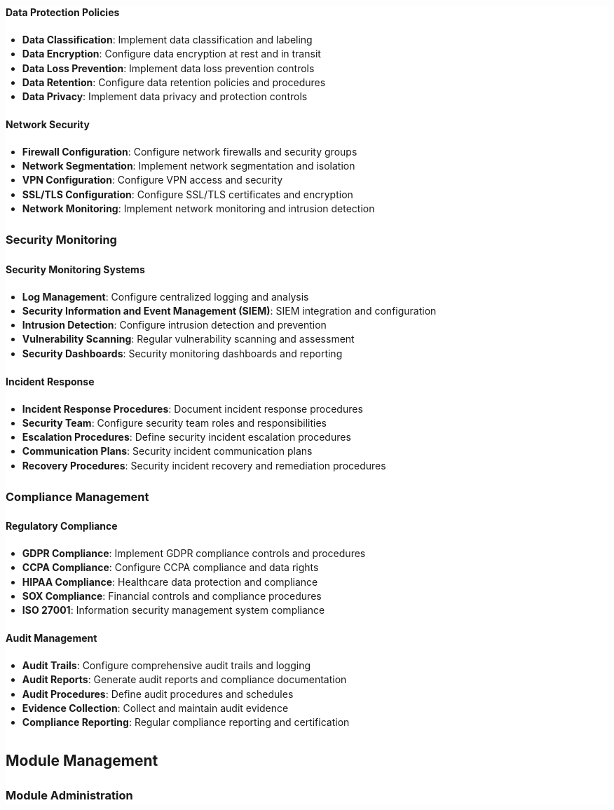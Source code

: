 #### Data Protection Policies
- **Data Classification**: Implement data classification and labeling
- **Data Encryption**: Configure data encryption at rest and in transit
- **Data Loss Prevention**: Implement data loss prevention controls
- **Data Retention**: Configure data retention policies and procedures
- **Data Privacy**: Implement data privacy and protection controls

#### Network Security
- **Firewall Configuration**: Configure network firewalls and security groups
- **Network Segmentation**: Implement network segmentation and isolation
- **VPN Configuration**: Configure VPN access and security
- **SSL/TLS Configuration**: Configure SSL/TLS certificates and encryption
- **Network Monitoring**: Implement network monitoring and intrusion detection

### Security Monitoring

#### Security Monitoring Systems
- **Log Management**: Configure centralized logging and analysis
- **Security Information and Event Management (SIEM)**: SIEM integration and configuration
- **Intrusion Detection**: Configure intrusion detection and prevention
- **Vulnerability Scanning**: Regular vulnerability scanning and assessment
- **Security Dashboards**: Security monitoring dashboards and reporting

#### Incident Response
- **Incident Response Procedures**: Document incident response procedures
- **Security Team**: Configure security team roles and responsibilities
- **Escalation Procedures**: Define security incident escalation procedures
- **Communication Plans**: Security incident communication plans
- **Recovery Procedures**: Security incident recovery and remediation procedures

### Compliance Management

#### Regulatory Compliance
- **GDPR Compliance**: Implement GDPR compliance controls and procedures
- **CCPA Compliance**: Configure CCPA compliance and data rights
- **HIPAA Compliance**: Healthcare data protection and compliance
- **SOX Compliance**: Financial controls and compliance procedures
- **ISO 27001**: Information security management system compliance

#### Audit Management
- **Audit Trails**: Configure comprehensive audit trails and logging
- **Audit Reports**: Generate audit reports and compliance documentation
- **Audit Procedures**: Define audit procedures and schedules
- **Evidence Collection**: Collect and maintain audit evidence
- **Compliance Reporting**: Regular compliance reporting and certification

## Module Management

### Module Administration
